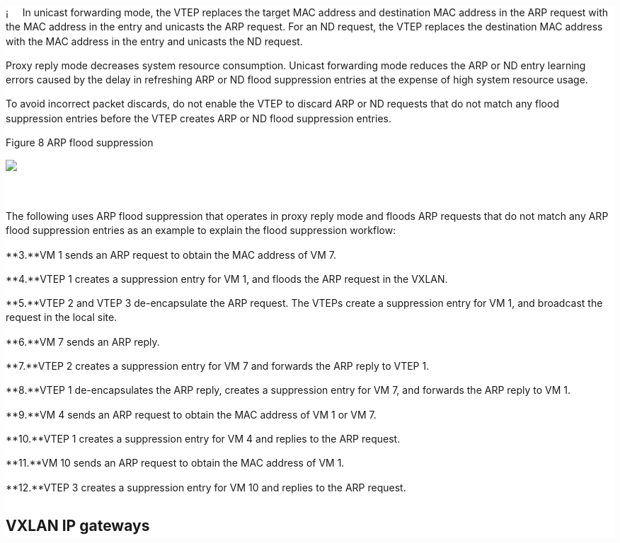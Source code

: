 ¡     In
unicast forwarding mode, the VTEP replaces the target MAC address and
destination MAC address in the ARP request with the MAC address in the entry
and unicasts the ARP request. For an ND request, the VTEP replaces the destination
MAC address with the MAC address in the entry and unicasts the ND request.

Proxy reply mode decreases system resource consumption.
Unicast forwarding mode reduces the ARP or ND entry learning errors caused by
the delay in refreshing ARP or ND flood suppression entries at the expense of
high system resource usage.

To avoid incorrect packet discards, do not
enable the VTEP to discard ARP or ND requests that do not match any flood suppression
entries before the VTEP creates ARP or ND flood suppression entries.

Figure 8 ARP flood suppression

![](https://resource.h3c.com/en/202407/12/20240712_11705954_x_Img_x_png_8_2216143_294551_0.png)

 

The following uses ARP flood suppression
that operates in proxy reply mode and floods ARP requests that do not match any
ARP flood suppression entries as an example to explain the flood suppression
workflow: 

**3\.**VM 1 sends an ARP request to obtain the MAC
address of VM 7\.

**4\.**VTEP 1 creates a suppression entry for VM 1,
and floods the ARP request in the VXLAN. 

**5\.**VTEP 2 and VTEP 3 de-encapsulate the ARP
request. The VTEPs create a suppression entry for VM 1, and broadcast the
request in the local site.

**6\.**VM 7 sends an ARP reply.

**7\.**VTEP 2 creates a suppression entry for VM 7
and forwards the ARP reply to VTEP 1\.

**8\.**VTEP 1 de-encapsulates the ARP reply,
creates a suppression entry for VM 7, and forwards the ARP reply to VM 1\.

**9\.**VM 4 sends an ARP request to obtain the MAC
address of VM 1 or VM 7\.

**10\.**VTEP 1 creates a suppression entry for VM 4
and replies to the ARP request.

**11\.**VM 10 sends an ARP request to obtain the MAC
address of VM 1\.

**12\.**VTEP 3 creates a suppression entry for VM 10
and replies to the ARP request.

## VXLAN IP gateways

